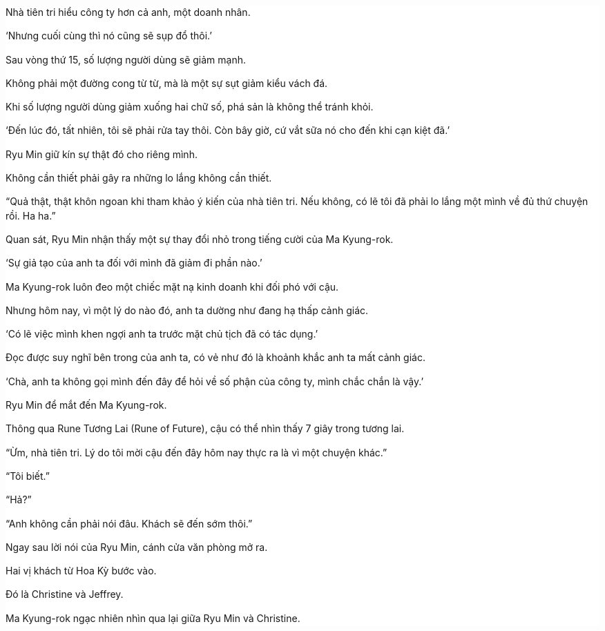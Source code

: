 Nhà tiên tri hiểu công ty hơn cả anh, một doanh nhân.

‘Nhưng cuối cùng thì nó cũng sẽ sụp đổ thôi.’

Sau vòng thứ 15, số lượng người dùng sẽ giảm mạnh.

Không phải một đường cong từ từ, mà là một sự sụt giảm kiểu vách đá.

Khi số lượng người dùng giảm xuống hai chữ số, phá sản là không thể tránh khỏi.

‘Đến lúc đó, tất nhiên, tôi sẽ phải rửa tay thôi. Còn bây giờ, cứ vắt sữa nó cho đến khi cạn kiệt đã.’

Ryu Min giữ kín sự thật đó cho riêng mình.

Không cần thiết phải gây ra những lo lắng không cần thiết.

“Quả thật, thật khôn ngoan khi tham khảo ý kiến của nhà tiên tri. Nếu không, có lẽ tôi đã phải lo lắng một mình về đủ thứ chuyện rồi. Ha ha.”

Quan sát, Ryu Min nhận thấy một sự thay đổi nhỏ trong tiếng cười của Ma Kyung-rok.

‘Sự giả tạo của anh ta đối với mình đã giảm đi phần nào.’

Ma Kyung-rok luôn đeo một chiếc mặt nạ kinh doanh khi đối phó với cậu.

Nhưng hôm nay, vì một lý do nào đó, anh ta dường như đang hạ thấp cảnh giác.

‘Có lẽ việc mình khen ngợi anh ta trước mặt chủ tịch đã có tác dụng.’

Đọc được suy nghĩ bên trong của anh ta, có vẻ như đó là khoảnh khắc anh ta mất cảnh giác.

‘Chà, anh ta không gọi mình đến đây để hỏi về số phận của công ty, mình chắc chắn là vậy.’

Ryu Min để mắt đến Ma Kyung-rok.

Thông qua Rune Tương Lai (Rune of Future), cậu có thể nhìn thấy 7 giây trong tương lai.

“Ừm, nhà tiên tri. Lý do tôi mời cậu đến đây hôm nay thực ra là vì một chuyện khác.”

“Tôi biết.”

“Hả?”

“Anh không cần phải nói đâu. Khách sẽ đến sớm thôi.”

Ngay sau lời nói của Ryu Min, cánh cửa văn phòng mở ra.

Hai vị khách từ Hoa Kỳ bước vào.

Đó là Christine và Jeffrey.

Ma Kyung-rok ngạc nhiên nhìn qua lại giữa Ryu Min và Christine.